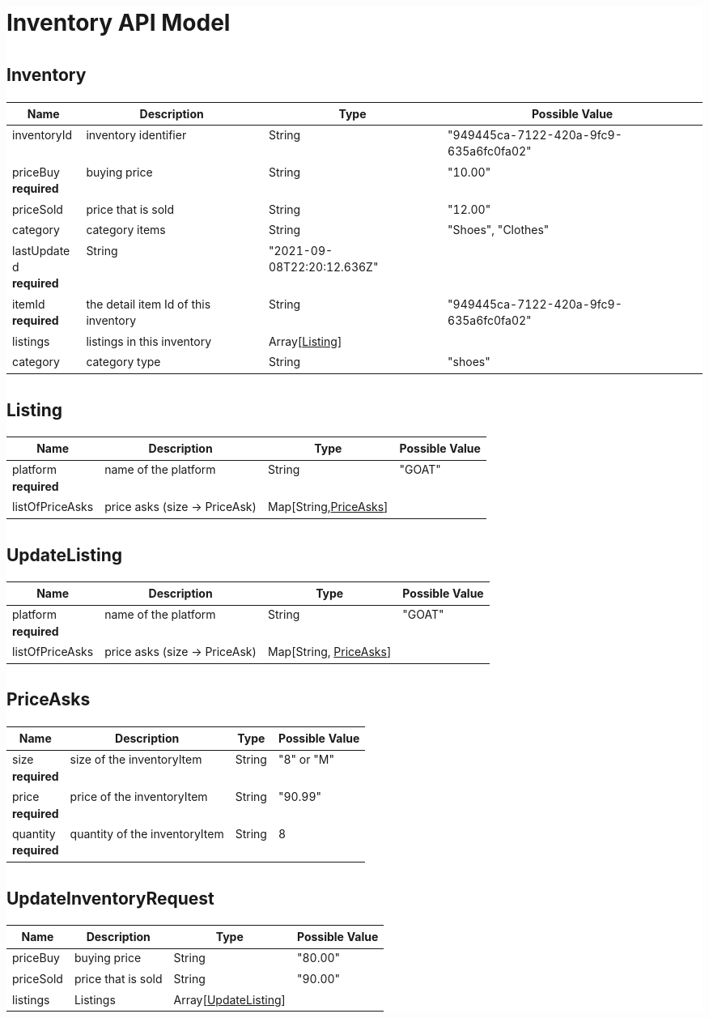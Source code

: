 # Inventory API Model

## Inventory
| Name | Description | Type | Possible Value|
| ---- | ---- | --- | --- |
| inventoryId | inventory identifier | String | "949445ca-7122-420a-9fc9-635a6fc0fa02" |
| priceBuy <br>**required** | buying price | String | "10.00" |
| priceSold | price that is sold | String  | "12.00" |
| category | category items | String | "Shoes", "Clothes" |
| lastUpdated <br>**required** | String | "2021-09-08T22:20:12.636Z" |
| itemId <br>**required** | the detail item Id of this inventory | String | "949445ca-7122-420a-9fc9-635a6fc0fa02" |
| listings | listings in this inventory | Array[[Listing](#Listing)]  |
| category | category type | String | "shoes" |

## Listing
| Name | Description | Type | Possible Value|
| ---- | ---- | --- | --- |
| platform <br>**required** | name of the platform | String | "GOAT" |
| listOfPriceAsks  | price asks (size -> PriceAsk) | Map[String,[PriceAsks](#PriceAsks)] | |

## UpdateListing
| Name | Description | Type | Possible Value|
| ---- | ---- | --- | --- |
| platform <br>**required** | name of the platform | String | "GOAT" |
| listOfPriceAsks  | price asks (size -> PriceAsk) | Map[String, [PriceAsks](#PriceAsks)] | |

## PriceAsks
| Name | Description | Type | Possible Value|
| ---- | ---- | --- | --- |
| size <br>**required** | size of the inventoryItem | String | "8" or "M" |
| price <br>**required** | price of the inventoryItem | String | "90.99" |
| quantity <br>**required** | quantity of the inventoryItem | String | 8 |

## UpdateInventoryRequest
| Name | Description |Type | Possible Value |
| --- | --- | --- | --- |
| priceBuy | buying price | String | "80.00" |
| priceSold | price that is sold | String | "90.00" |
| listings | Listings | Array[[UpdateListing](#UpdateListing)] | |
